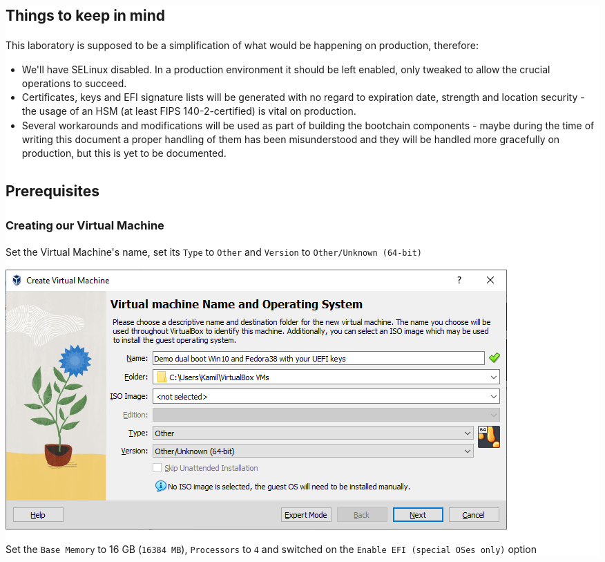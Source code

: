 ## Things to keep in mind

This laboratory is supposed to be a simplification of what would be happening on production, therefore:

- We'll have SELinux disabled. In a production environment it should be left enabled, only tweaked to allow the crucial operations to succeed.
- Certificates, keys and EFI signature lists will be generated with no regard to expiration date, strength and location security - the usage of an HSM (at least FIPS 140-2-certified) is vital on production.
- Several workarounds and modifications will be used as part of building the bootchain components - maybe during the time of writing this document a proper handling of them has been misunderstood and they will be handled more gracefully on production, but this is yet to be documented.

## Prerequisites

### Creating our Virtual Machine

Set the Virtual Machine's name, set its `Type` to `Other` and `Version` to `Other/Unknown (64-bit)`

![](./assets/001.png)

Set the `Base Memory` to 16 GB (`16384 MB`), `Processors` to `4` and switched on the `Enable EFI (special OSes only)` option
